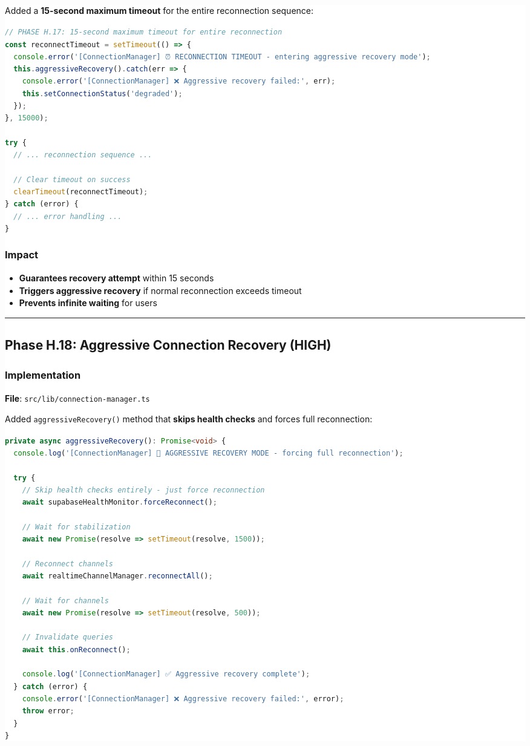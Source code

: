 Added a **15-second maximum timeout** for the entire reconnection sequence:

```typescript
// PHASE H.17: 15-second maximum timeout for entire reconnection
const reconnectTimeout = setTimeout(() => {
  console.error('[ConnectionManager] ⏰ RECONNECTION TIMEOUT - entering aggressive recovery mode');
  this.aggressiveRecovery().catch(err => {
    console.error('[ConnectionManager] ❌ Aggressive recovery failed:', err);
    this.setConnectionStatus('degraded');
  });
}, 15000);

try {
  // ... reconnection sequence ...
  
  // Clear timeout on success
  clearTimeout(reconnectTimeout);
} catch (error) {
  // ... error handling ...
}
```

### Impact
- **Guarantees recovery attempt** within 15 seconds
- **Triggers aggressive recovery** if normal reconnection exceeds timeout
- **Prevents infinite waiting** for users

---

## Phase H.18: Aggressive Connection Recovery (HIGH)

### Implementation
**File**: `src/lib/connection-manager.ts`

Added `aggressiveRecovery()` method that **skips health checks** and forces full reconnection:

```typescript
private async aggressiveRecovery(): Promise<void> {
  console.log('[ConnectionManager] 🚨 AGGRESSIVE RECOVERY MODE - forcing full reconnection');
  
  try {
    // Skip health checks entirely - just force reconnection
    await supabaseHealthMonitor.forceReconnect();
    
    // Wait for stabilization
    await new Promise(resolve => setTimeout(resolve, 1500));
    
    // Reconnect channels
    await realtimeChannelManager.reconnectAll();
    
    // Wait for channels
    await new Promise(resolve => setTimeout(resolve, 500));
    
    // Invalidate queries
    await this.onReconnect();
    
    console.log('[ConnectionManager] ✅ Aggressive recovery complete');
  } catch (error) {
    console.error('[ConnectionManager] ❌ Aggressive recovery failed:', error);
    throw error;
  }
}
```
